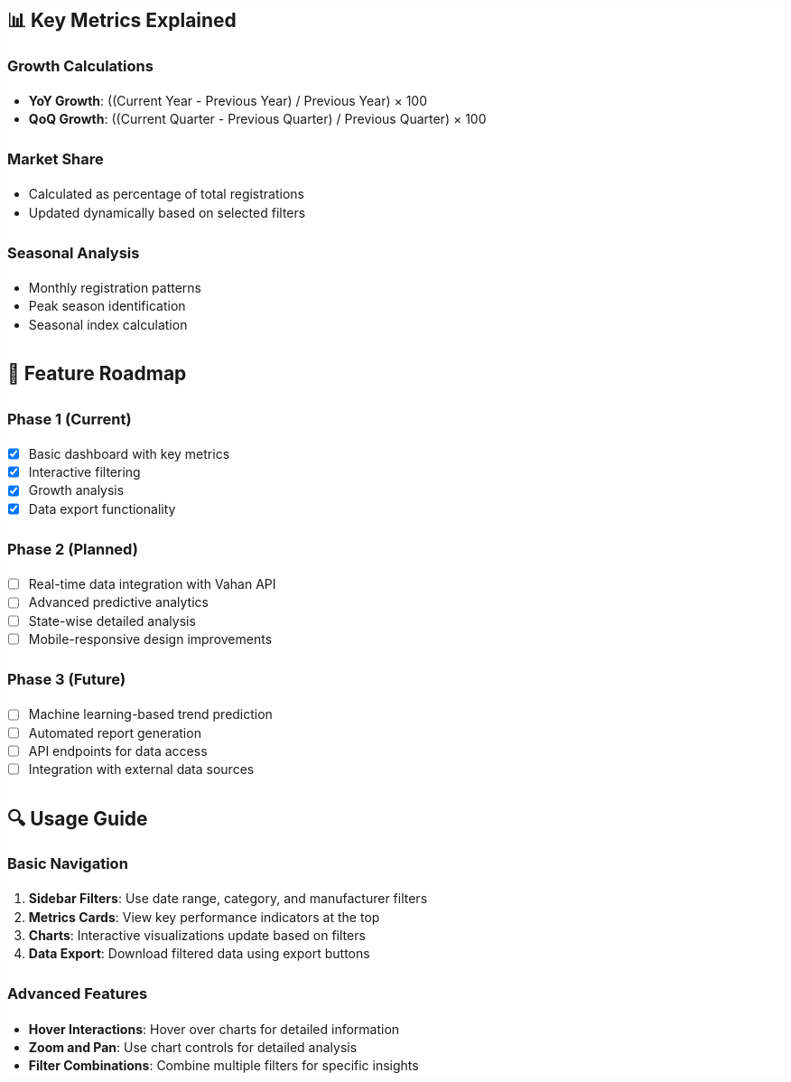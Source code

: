 ## 📊 Key Metrics Explained

### Growth Calculations
- **YoY Growth**: ((Current Year - Previous Year) / Previous Year) × 100
- **QoQ Growth**: ((Current Quarter - Previous Quarter) / Previous Quarter) × 100

### Market Share
- Calculated as percentage of total registrations
- Updated dynamically based on selected filters

### Seasonal Analysis
- Monthly registration patterns
- Peak season identification
- Seasonal index calculation

## 🚀 Feature Roadmap

### Phase 1 (Current)
- [x] Basic dashboard with key metrics
- [x] Interactive filtering
- [x] Growth analysis
- [x] Data export functionality

### Phase 2 (Planned)
- [ ] Real-time data integration with Vahan API
- [ ] Advanced predictive analytics
- [ ] State-wise detailed analysis
- [ ] Mobile-responsive design improvements

### Phase 3 (Future)
- [ ] Machine learning-based trend prediction
- [ ] Automated report generation
- [ ] API endpoints for data access
- [ ] Integration with external data sources

## 🔍 Usage Guide

### Basic Navigation
1. **Sidebar Filters**: Use date range, category, and manufacturer filters
2. **Metrics Cards**: View key performance indicators at the top
3. **Charts**: Interactive visualizations update based on filters
4. **Data Export**: Download filtered data using export buttons

### Advanced Features
- **Hover Interactions**: Hover over charts for detailed information
- **Zoom and Pan**: Use chart controls for detailed analysis
- **Filter Combinations**: Combine multiple filters for specific insights
